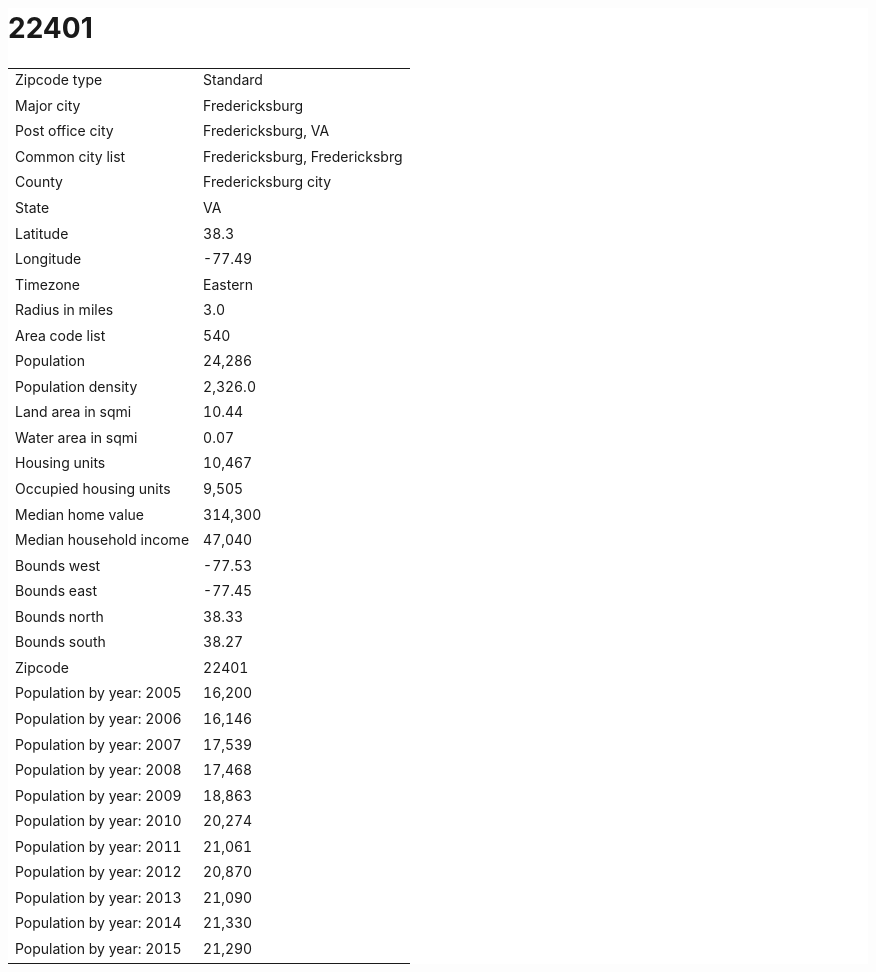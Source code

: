 22401
=====
|||
|--|--|
|Zipcode type|Standard|
|Major city|Fredericksburg|
|Post office city|Fredericksburg, VA|
|Common city list|Fredericksburg, Fredericksbrg|
|County|Fredericksburg city|
|State|VA|
|Latitude|38.3|
|Longitude|-77.49|
|Timezone|Eastern|
|Radius in miles|3.0|
|Area code list|540|
|Population|24,286|
|Population density|2,326.0|
|Land area in sqmi|10.44|
|Water area in sqmi|0.07|
|Housing units|10,467|
|Occupied housing units|9,505|
|Median home value|314,300|
|Median household income|47,040|
|Bounds west|-77.53|
|Bounds east|-77.45|
|Bounds north|38.33|
|Bounds south|38.27|
|Zipcode|22401|
|Population by year: 2005|16,200|
|Population by year: 2006|16,146|
|Population by year: 2007|17,539|
|Population by year: 2008|17,468|
|Population by year: 2009|18,863|
|Population by year: 2010|20,274|
|Population by year: 2011|21,061|
|Population by year: 2012|20,870|
|Population by year: 2013|21,090|
|Population by year: 2014|21,330|
|Population by year: 2015|21,290|